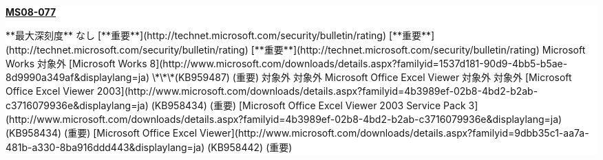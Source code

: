 [**MS08-077**](http://technet.microsoft.com/security/bulletin/ms08-077)
</td>
</tr>
<tr class="alternateRow">
<td style="border:1px solid black;">
**最大深刻度**
</td>
<td style="border:1px solid black;">
なし
</td>
<td style="border:1px solid black;">
[**重要**](http://technet.microsoft.com/security/bulletin/rating)
</td>
<td style="border:1px solid black;">
[**重要**](http://technet.microsoft.com/security/bulletin/rating)
</td>
<td style="border:1px solid black;">
[**重要**](http://technet.microsoft.com/security/bulletin/rating)
</td>
</tr>
<tr>
<td style="border:1px solid black;">
Microsoft Works
</td>
<td style="border:1px solid black;">
対象外
</td>
<td style="border:1px solid black;">
[Microsoft Works 8](http://www.microsoft.com/downloads/details.aspx?familyid=1537d181-90d9-4bb5-b5ae-8d9990a349af&displaylang=ja)  
\*\*\*(KB959487)  
(重要)
</td>
<td style="border:1px solid black;">
対象外
</td>
<td style="border:1px solid black;">
対象外
</td>
</tr>
<tr class="alternateRow">
<td style="border:1px solid black;">
Microsoft Office Excel Viewer
</td>
<td style="border:1px solid black;">
対象外
</td>
<td style="border:1px solid black;">
対象外
</td>
<td style="border:1px solid black;">
[Microsoft Office Excel Viewer 2003](http://www.microsoft.com/downloads/details.aspx?familyid=4b3989ef-02b8-4bd2-b2ab-c3716079936e&displaylang=ja)  
(KB958434)  
(重要)  
[Microsoft Office Excel Viewer 2003 Service Pack 3](http://www.microsoft.com/downloads/details.aspx?familyid=4b3989ef-02b8-4bd2-b2ab-c3716079936e&displaylang=ja)  
(KB958434)  
(重要)  
[Microsoft Office Excel Viewer](http://www.microsoft.com/downloads/details.aspx?familyid=9dbb35c1-aa7a-481b-a330-8ba916ddd443&displaylang=ja)  
(KB958442)  
(重要)
</td>